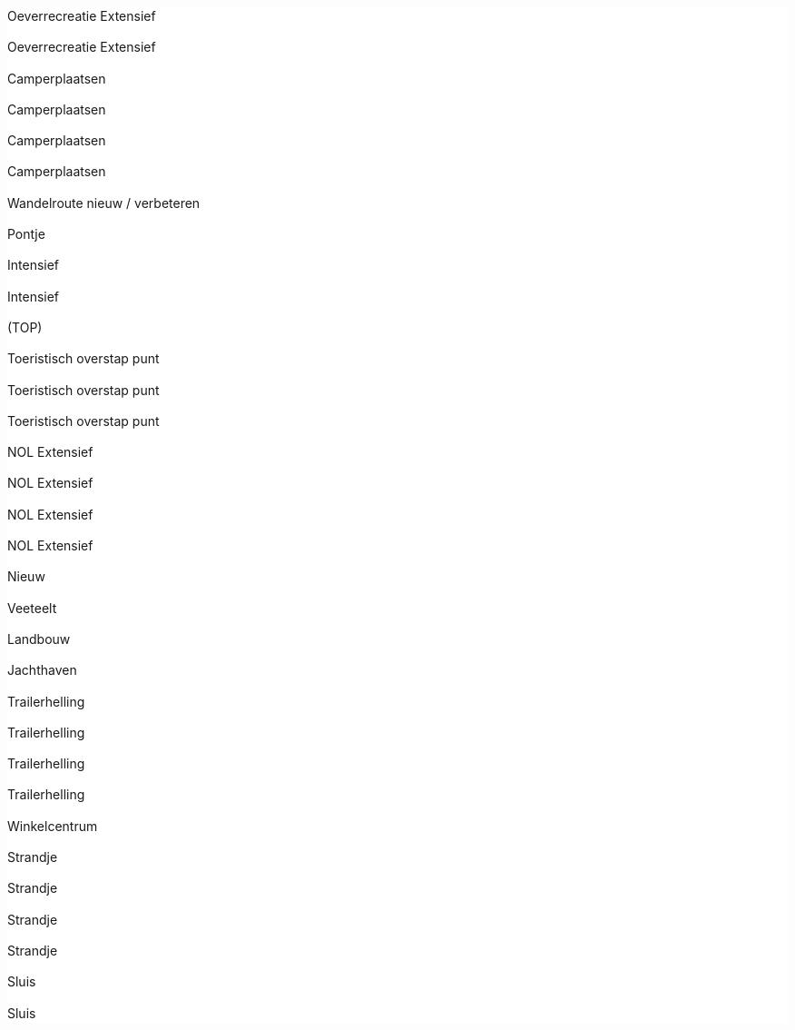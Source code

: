 Oeverrecreatie Extensief

Oeverrecreatie Extensief

Camperplaatsen

Camperplaatsen

Camperplaatsen

Camperplaatsen

Wandelroute nieuw / verbeteren

Pontje

Intensief

Intensief

(TOP)

Toeristisch overstap punt

Toeristisch overstap punt

Toeristisch overstap punt

NOL Extensief

NOL Extensief

NOL Extensief

NOL Extensief

Nieuw

Veeteelt

Landbouw

Jachthaven

Trailerhelling

Trailerhelling

Trailerhelling

Trailerhelling

Winkelcentrum

Strandje

Strandje

Strandje

Strandje

Sluis

Sluis
